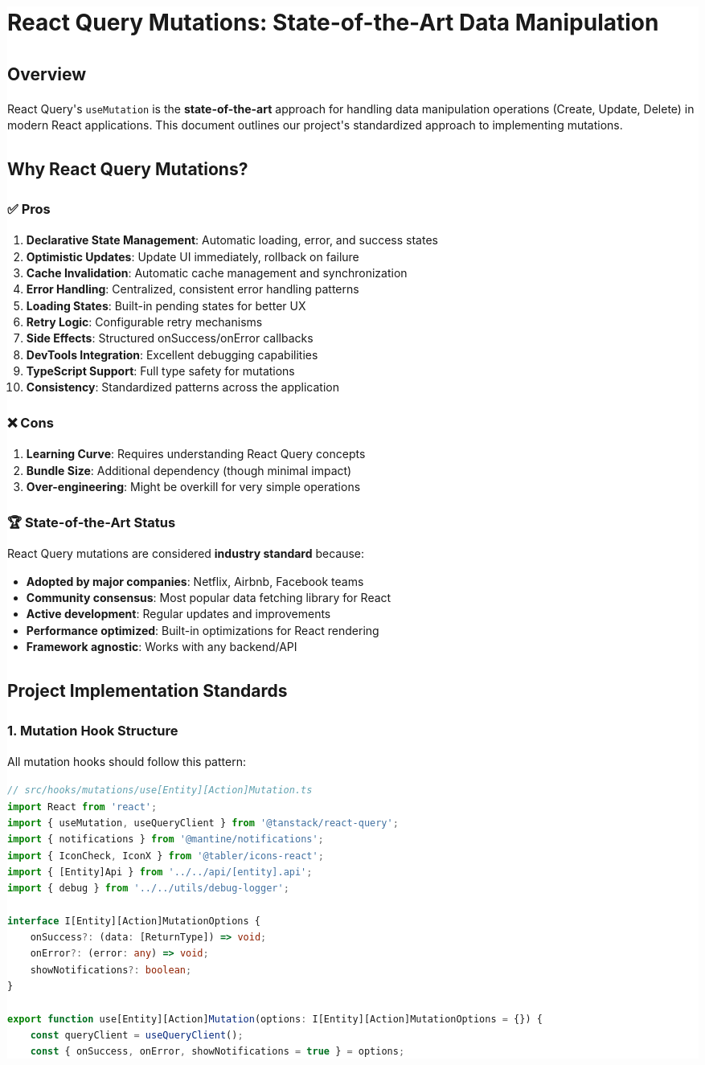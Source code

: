 # React Query Mutations: State-of-the-Art Data Manipulation

## Overview

React Query's `useMutation` is the **state-of-the-art** approach for handling data manipulation operations (Create, Update, Delete) in modern React applications. This document outlines our project's standardized approach to implementing mutations.

## Why React Query Mutations?

### ✅ Pros

1. **Declarative State Management**: Automatic loading, error, and success states
2. **Optimistic Updates**: Update UI immediately, rollback on failure
3. **Cache Invalidation**: Automatic cache management and synchronization
4. **Error Handling**: Centralized, consistent error handling patterns
5. **Loading States**: Built-in pending states for better UX
6. **Retry Logic**: Configurable retry mechanisms
7. **Side Effects**: Structured onSuccess/onError callbacks
8. **DevTools Integration**: Excellent debugging capabilities
9. **TypeScript Support**: Full type safety for mutations
10. **Consistency**: Standardized patterns across the application

### ❌ Cons

1. **Learning Curve**: Requires understanding React Query concepts
2. **Bundle Size**: Additional dependency (though minimal impact)
3. **Over-engineering**: Might be overkill for very simple operations

### 🏆 State-of-the-Art Status

React Query mutations are considered **industry standard** because:
- **Adopted by major companies**: Netflix, Airbnb, Facebook teams
- **Community consensus**: Most popular data fetching library for React
- **Active development**: Regular updates and improvements
- **Performance optimized**: Built-in optimizations for React rendering
- **Framework agnostic**: Works with any backend/API

## Project Implementation Standards

### 1. Mutation Hook Structure

All mutation hooks should follow this pattern:

```typescript
// src/hooks/mutations/use[Entity][Action]Mutation.ts
import React from 'react';
import { useMutation, useQueryClient } from '@tanstack/react-query';
import { notifications } from '@mantine/notifications';
import { IconCheck, IconX } from '@tabler/icons-react';
import { [Entity]Api } from '../../api/[entity].api';
import { debug } from '../../utils/debug-logger';

interface I[Entity][Action]MutationOptions {
    onSuccess?: (data: [ReturnType]) => void;
    onError?: (error: any) => void;
    showNotifications?: boolean;
}

export function use[Entity][Action]Mutation(options: I[Entity][Action]MutationOptions = {}) {
    const queryClient = useQueryClient();
    const { onSuccess, onError, showNotifications = true } = options;
```